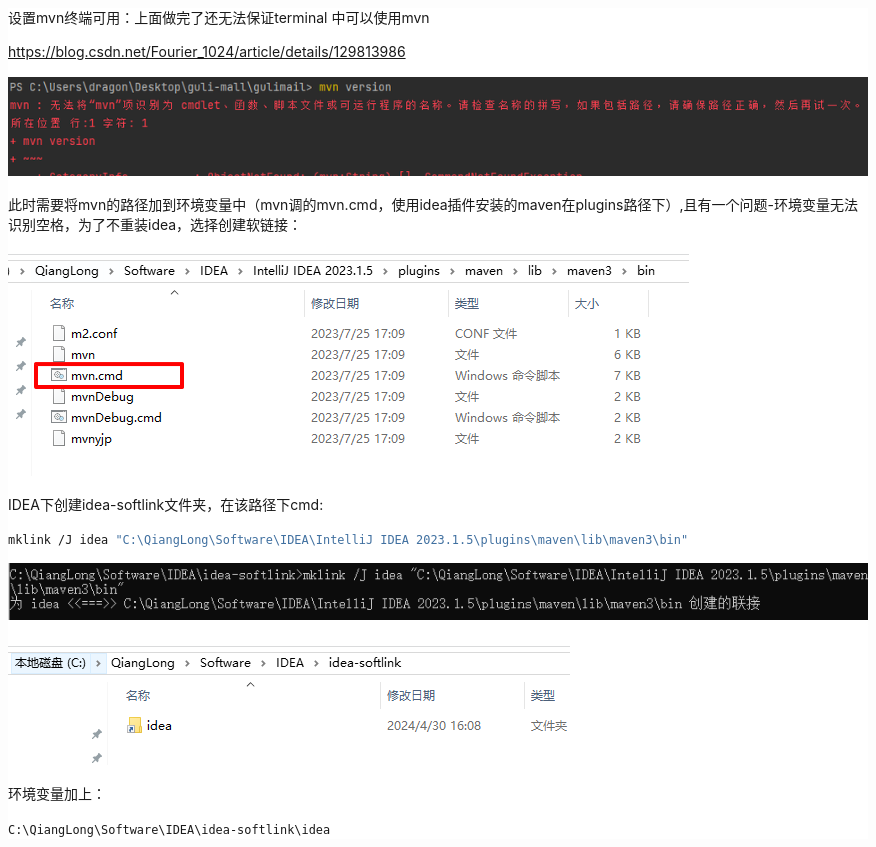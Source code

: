 

设置mvn终端可用：上面做完了还无法保证terminal 中可以使用mvn

https://blog.csdn.net/Fourier_1024/article/details/129813986

![image-20240430160031082](../assets/image-20240430160031082.png)

此时需要将mvn的路径加到环境变量中（mvn调的mvn.cmd，使用idea插件安装的maven在plugins路径下）,且有一个问题-环境变量无法识别空格，为了不重装idea，选择创建软链接：

![image-20240430155815580](../assets/image-20240430155815580.png)

IDEA下创建idea-softlink文件夹，在该路径下cmd:

```bash
mklink /J idea "C:\QiangLong\Software\IDEA\IntelliJ IDEA 2023.1.5\plugins\maven\lib\maven3\bin"
```

![image-20240430161001415](../assets/image-20240430161001415.png)



![image-20240430161036183](../assets/image-20240430161036183.png)

环境变量加上：

```bash
C:\QiangLong\Software\IDEA\idea-softlink\idea
```
